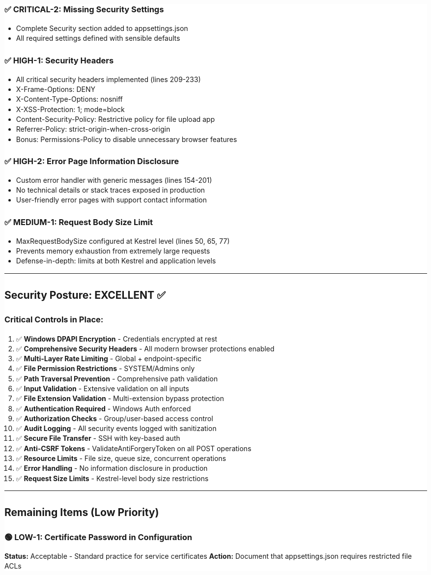 ### ✅ CRITICAL-2: Missing Security Settings
- Complete Security section added to appsettings.json
- All required settings defined with sensible defaults

### ✅ HIGH-1: Security Headers
- All critical security headers implemented (lines 209-233)
- X-Frame-Options: DENY
- X-Content-Type-Options: nosniff
- X-XSS-Protection: 1; mode=block
- Content-Security-Policy: Restrictive policy for file upload app
- Referrer-Policy: strict-origin-when-cross-origin
- Bonus: Permissions-Policy to disable unnecessary browser features

### ✅ HIGH-2: Error Page Information Disclosure
- Custom error handler with generic messages (lines 154-201)
- No technical details or stack traces exposed in production
- User-friendly error pages with support contact information

### ✅ MEDIUM-1: Request Body Size Limit
- MaxRequestBodySize configured at Kestrel level (lines 50, 65, 77)
- Prevents memory exhaustion from extremely large requests
- Defense-in-depth: limits at both Kestrel and application levels

---

## Security Posture: EXCELLENT ✅

### Critical Controls in Place:
1. ✅ **Windows DPAPI Encryption** - Credentials encrypted at rest
2. ✅ **Comprehensive Security Headers** - All modern browser protections enabled
3. ✅ **Multi-Layer Rate Limiting** - Global + endpoint-specific
4. ✅ **File Permission Restrictions** - SYSTEM/Admins only
5. ✅ **Path Traversal Prevention** - Comprehensive path validation
6. ✅ **Input Validation** - Extensive validation on all inputs
7. ✅ **File Extension Validation** - Multi-extension bypass protection
8. ✅ **Authentication Required** - Windows Auth enforced
9. ✅ **Authorization Checks** - Group/user-based access control
10. ✅ **Audit Logging** - All security events logged with sanitization
11. ✅ **Secure File Transfer** - SSH with key-based auth
12. ✅ **Anti-CSRF Tokens** - ValidateAntiForgeryToken on all POST operations
13. ✅ **Resource Limits** - File size, queue size, concurrent operations
14. ✅ **Error Handling** - No information disclosure in production
15. ✅ **Request Size Limits** - Kestrel-level body size restrictions

---

## Remaining Items (Low Priority)

### 🟢 LOW-1: Certificate Password in Configuration
**Status:** Acceptable - Standard practice for service certificates
**Action:** Document that appsettings.json requires restricted file ACLs
